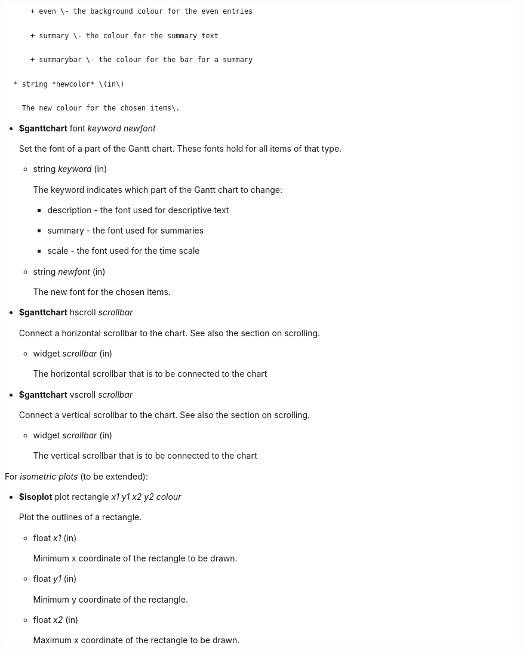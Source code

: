           + even \- the background colour for the even entries

          + summary \- the colour for the summary text

          + summarybar \- the colour for the bar for a summary

      * string *newcolor* \(in\)

        The new colour for the chosen items\.

  - <a name='119'></a>__$ganttchart__ font *keyword* *newfont*

    Set the font of a part of the Gantt chart\. These fonts hold for all items of
    that type\.

      * string *keyword* \(in\)

        The keyword indicates which part of the Gantt chart to change:

          + description \- the font used for descriptive text

          + summary \- the font used for summaries

          + scale \- the font used for the time scale

      * string *newfont* \(in\)

        The new font for the chosen items\.

  - <a name='120'></a>__$ganttchart__ hscroll *scrollbar*

    Connect a horizontal scrollbar to the chart\. See also the section on
    scrolling\.

      * widget *scrollbar* \(in\)

        The horizontal scrollbar that is to be connected to the chart

  - <a name='121'></a>__$ganttchart__ vscroll *scrollbar*

    Connect a vertical scrollbar to the chart\. See also the section on
    scrolling\.

      * widget *scrollbar* \(in\)

        The vertical scrollbar that is to be connected to the chart

For *isometric plots* \(to be extended\):

  - <a name='122'></a>__$isoplot__ plot rectangle *x1* *y1* *x2* *y2* *colour*

    Plot the outlines of a rectangle\.

      * float *x1* \(in\)

        Minimum x coordinate of the rectangle to be drawn\.

      * float *y1* \(in\)

        Minimum y coordinate of the rectangle\.

      * float *x2* \(in\)

        Maximum x coordinate of the rectangle to be drawn\.

